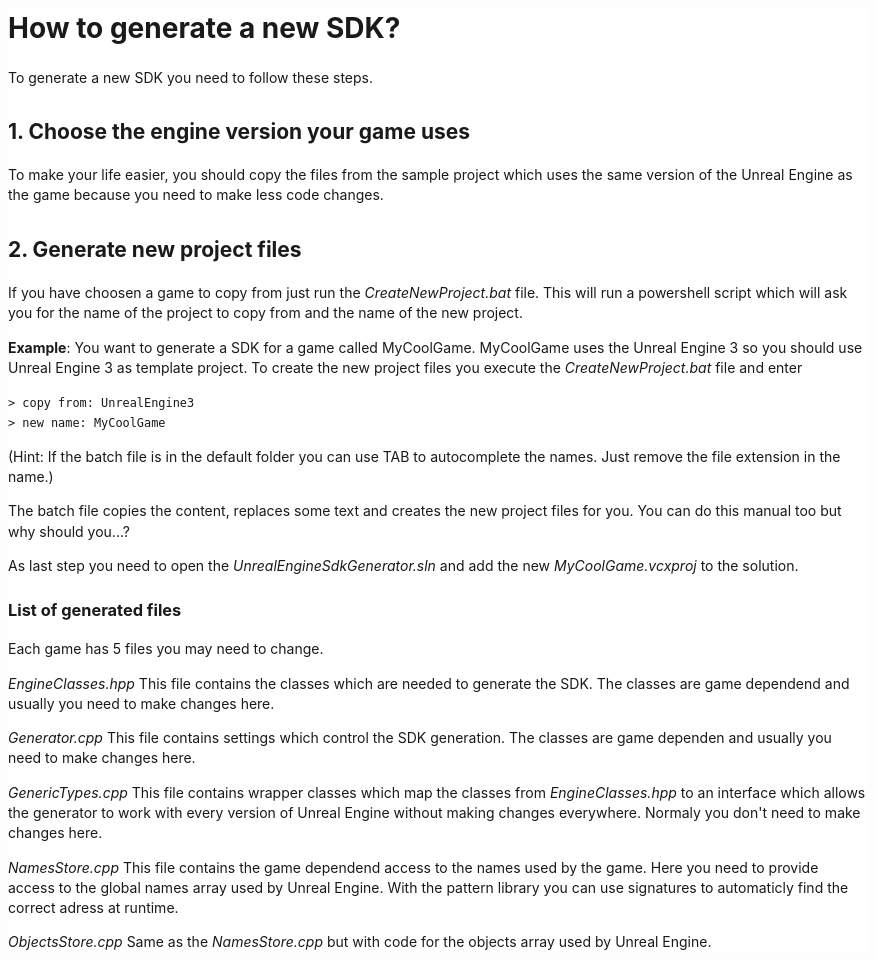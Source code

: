 # How to generate a new SDK?
To generate a new SDK you need to follow these steps.

## 1. Choose the engine version your game uses
To make your life easier, you should copy the files from the sample project which uses the same version of the Unreal Engine as the game because you need to make less code changes.

## 2. Generate new project files
If you have choosen a game to copy from just run the _CreateNewProject.bat_ file. This will run a powershell script which will ask you for the name of the project to copy from and the name of the new project.

**Example**:
You want to generate a SDK for a game called MyCoolGame. MyCoolGame uses the Unreal Engine 3 so you should use Unreal Engine 3 as template project. To create the new project files you execute the _CreateNewProject.bat_ file and enter 

	> copy from: UnrealEngine3
	> new name: MyCoolGame

(Hint: If the batch file is in the default folder you can use TAB to autocomplete the names. Just remove the file extension in the name.)

The batch file copies the content, replaces some text and creates the new project files for you. You can do this manual too but why should you...?

As last step you need to open the _UnrealEngineSdkGenerator.sln_ and add the new _MyCoolGame.vcxproj_ to the solution.

### List of generated files
Each game has 5 files you may need to change.

_EngineClasses.hpp_
This file contains the classes which are needed to generate the SDK. The classes are game dependend and usually you need to make changes here.

_Generator.cpp_
This file contains settings which control the SDK generation. The classes are game dependen and usually you need to make changes here.

_GenericTypes.cpp_
This file contains wrapper classes which map the classes from _EngineClasses.hpp_ to an interface which allows the generator to work with every version of Unreal Engine without making changes everywhere.
Normaly you don't need to make changes here.

_NamesStore.cpp_
This file contains the game dependend access to the names used by the game. Here you need to provide access to the global names array used by Unreal Engine. With the pattern library you can use signatures to automaticly find the correct adress at runtime.

_ObjectsStore.cpp_
Same as the _NamesStore.cpp_ but with code for the objects array used by Unreal Engine.  
